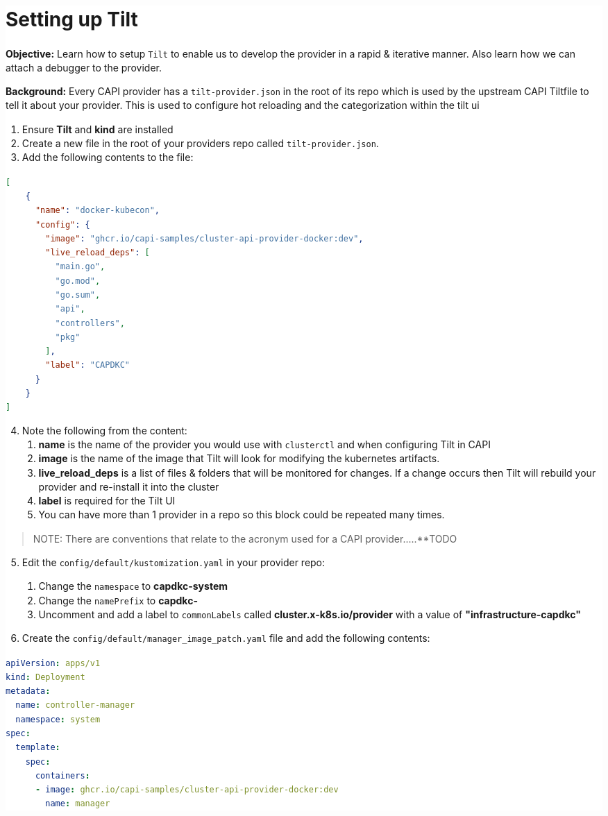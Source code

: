 # Setting up Tilt

**Objective:** Learn how to setup `Tilt` to enable us to develop the provider in a rapid & iterative manner. Also learn how we can attach a debugger to the provider.

**Background:** Every CAPI provider has a `tilt-provider.json` in the root of its repo which is used by the upstream CAPI Tiltfile to tell it about your provider. This is used to configure hot reloading and the categorization within the tilt ui

1. Ensure **Tilt** and **kind** are installed
2. Create a new file in the root of your providers repo called `tilt-provider.json`.
3. Add the following contents to the file:

```json
[
    {
      "name": "docker-kubecon",
      "config": {
        "image": "ghcr.io/capi-samples/cluster-api-provider-docker:dev",
        "live_reload_deps": [
          "main.go",
          "go.mod",
          "go.sum",
          "api",
          "controllers",
          "pkg"
        ],
        "label": "CAPDKC"
      }
    }
]
```

4. Note the following from the content:
   1.   **name** is the name of the provider you would use with `clusterctl` and when configuring Tilt in CAPI
   2.   **image** is the name of the image that Tilt will look for modifying the kubernetes artifacts.
   3.   **live_reload_deps** is a list of files & folders that will be monitored for changes. If a change occurs then Tilt will rebuild your provider and re-install it into the cluster
   4.   **label** is required for the Tilt UI
   5.   You can have more than 1 provider in a repo so this block could be repeated many times.

> NOTE: There are conventions that relate to the acronym used for a CAPI provider.....**TODO

5. Edit the `config/default/kustomization.yaml` in your provider repo:
    1. Change the `namespace` to **capdkc-system**
    2. Change the `namePrefix` to **capdkc-**
    3. Uncomment and add a label to `commonLabels` called **cluster.x-k8s.io/provider** with a value of **"infrastructure-capdkc"**

6. Create the `config/default/manager_image_patch.yaml` file and add the following contents:

```yaml
apiVersion: apps/v1
kind: Deployment
metadata:
  name: controller-manager
  namespace: system
spec:
  template:
    spec:
      containers:
      - image: ghcr.io/capi-samples/cluster-api-provider-docker:dev
        name: manager
```
